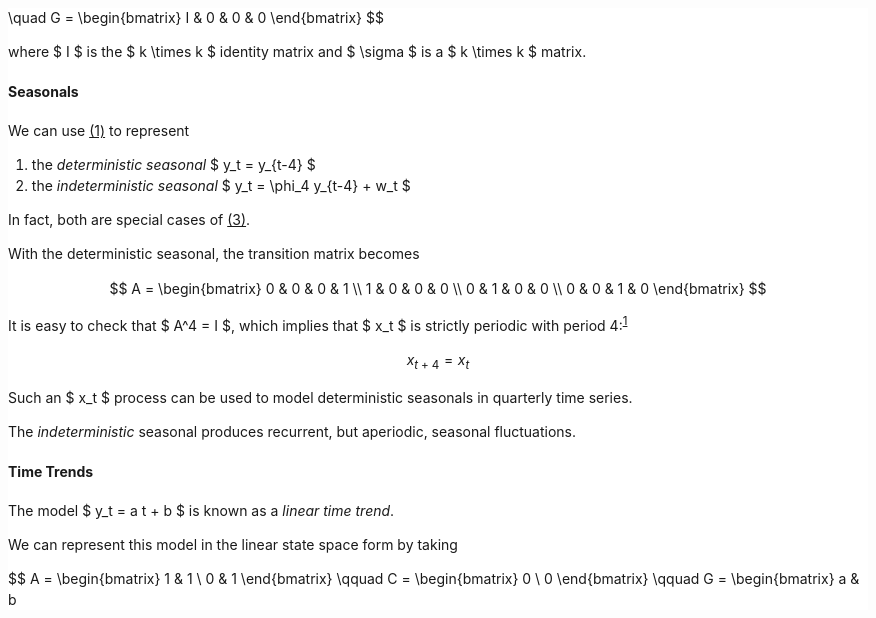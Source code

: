 \quad
G =
\begin{bmatrix}
     I & 0 & 0 & 0
 \end{bmatrix}
$$

where $ I $ is the $ k \times k $ identity matrix and $ \sigma $ is a $ k \times k $ matrix.



#### Seasonals


<a id='index-5'></a>
We can use [(1)](#equation-st-space-rep) to represent

1. the *deterministic seasonal* $ y_t = y_{t-4} $  
1. the *indeterministic seasonal* $ y_t = \phi_4 y_{t-4} + w_t $  


In fact, both are special cases of [(3)](#equation-eq-ar-rep).

With the deterministic seasonal, the transition matrix becomes

$$
A = \begin{bmatrix}
        0 & 0 & 0 & 1 \\
        1 & 0 & 0 & 0 \\
        0 & 1 & 0 & 0 \\
        0 & 0 & 1 & 0
    \end{bmatrix}
$$

It is easy to check that $ A^4 = I $, which implies that $ x_t $ is strictly periodic with period 4:<sup>[1](#foot1)</sup>

$$
x_{t+4} = x_t
$$

Such an $ x_t $ process can be used to model deterministic seasonals in quarterly time series.

The *indeterministic* seasonal produces recurrent, but aperiodic, seasonal fluctuations.



#### Time Trends


<a id='index-6'></a>
The model $ y_t = a t + b $ is known as a *linear time trend*.

We can represent this model in the linear state space form by taking


<a id='equation-lss-ltt'></a>
$$
A
= \begin{bmatrix}
    1 & 1  \\
    0 & 1
  \end{bmatrix}
\qquad
C
= \begin{bmatrix}
        0 \\
        0
  \end{bmatrix}
\qquad
G
= \begin{bmatrix}
        a & b